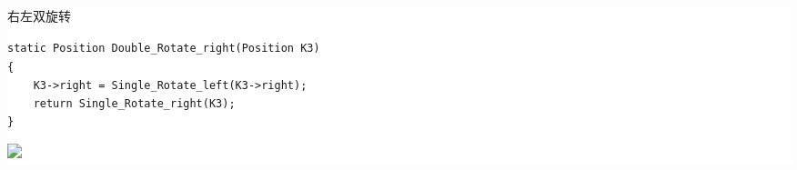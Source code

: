 
右左双旋转




```
static Position Double_Rotate_right(Position K3)
{
	K3->right = Single_Rotate_left(K3->right);
	return Single_Rotate_right(K3);
}
```
  
![](https://img-blog.csdn.net/20171022182902178?watermark/2/text/aHR0cDovL2Jsb2cuY3Nkbi5uZXQvYWJjMTIzbHpm/font/5a6L5L2T/fontsize/400/fill/I0JBQkFCMA==/dissolve/70/gravity/Center)  
  
  
  


   
 